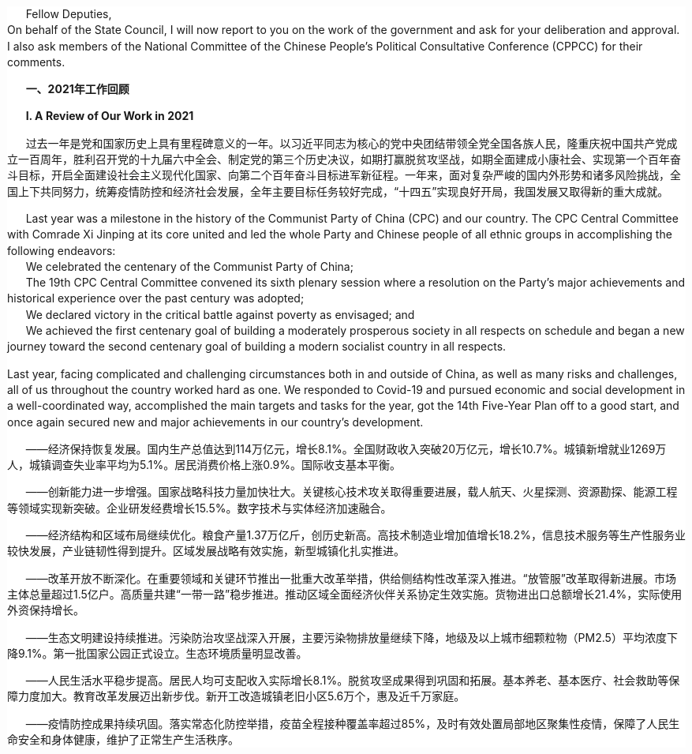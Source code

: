 &nbsp;&nbsp;&nbsp;&nbsp;&nbsp;&nbsp;Fellow Deputies,<br/>On behalf of the State Council, I will now report to you on the work of the government and ask for your deliberation and approval. I also ask members of the National Committee of the Chinese People’s Political Consultative Conference (CPPCC) for their comments.

&nbsp;&nbsp;&nbsp;&nbsp;&nbsp;&nbsp;<strong>一、2021年工作回顾</strong>

&nbsp;&nbsp;&nbsp;&nbsp;&nbsp;&nbsp;<strong>I. A Review of Our Work in 2021</strong>

&nbsp;&nbsp;&nbsp;&nbsp;&nbsp;&nbsp;过去一年是党和国家历史上具有里程碑意义的一年。以习近平同志为核心的党中央团结带领全党全国各族人民，隆重庆祝中国共产党成立一百周年，胜利召开党的十九届六中全会、制定党的第三个历史决议，如期打赢脱贫攻坚战，如期全面建成小康社会、实现第一个百年奋斗目标，开启全面建设社会主义现代化国家、向第二个百年奋斗目标进军新征程。一年来，面对复杂严峻的国内外形势和诸多风险挑战，全国上下共同努力，统筹疫情防控和经济社会发展，全年主要目标任务较好完成，“十四五”实现良好开局，我国发展又取得新的重大成就。

&nbsp;&nbsp;&nbsp;&nbsp;&nbsp;&nbsp;Last year was a milestone in the history of the Communist Party of China (CPC) and our country. The CPC Central Committee with Comrade Xi Jinping at its core united and led the whole Party and Chinese people of all ethnic groups in accomplishing the following endeavors:<br/>&nbsp;&nbsp;&nbsp;&nbsp;&nbsp;&nbsp;We celebrated the centenary of the Communist Party of China;<br/>&nbsp;&nbsp;&nbsp;&nbsp;&nbsp;&nbsp;The 19th CPC Central Committee convened its sixth plenary session where a resolution on the Party’s major achievements and historical experience over the past century was adopted;<br/>&nbsp;&nbsp;&nbsp;&nbsp;&nbsp;&nbsp;We declared victory in the critical battle against poverty as envisaged; and<br/>&nbsp;&nbsp;&nbsp;&nbsp;&nbsp;&nbsp;We achieved the first centenary goal of building a moderately prosperous society in all respects on schedule and began a new journey toward the second centenary goal of building a modern socialist country in all respects.

Last year, facing complicated and challenging circumstances both in and outside of China, as well as many risks and challenges, all of us throughout the country worked hard as one. We responded to Covid-19 and pursued economic and social development in a well-coordinated way, accomplished the main targets and tasks for the year, got the 14th Five-Year Plan off to a good start, and once again secured new and major achievements in our country’s development.

&nbsp;&nbsp;&nbsp;&nbsp;&nbsp;&nbsp;——经济保持恢复发展。国内生产总值达到114万亿元，增长8.1%。全国财政收入突破20万亿元，增长10.7%。城镇新增就业1269万人，城镇调查失业率平均为5.1%。居民消费价格上涨0.9%。国际收支基本平衡。

&nbsp;&nbsp;&nbsp;&nbsp;&nbsp;&nbsp;——创新能力进一步增强。国家战略科技力量加快壮大。关键核心技术攻关取得重要进展，载人航天、火星探测、资源勘探、能源工程等领域实现新突破。企业研发经费增长15.5%。数字技术与实体经济加速融合。

&nbsp;&nbsp;&nbsp;&nbsp;&nbsp;&nbsp;——经济结构和区域布局继续优化。粮食产量1.37万亿斤，创历史新高。高技术制造业增加值增长18.2%，信息技术服务等生产性服务业较快发展，产业链韧性得到提升。区域发展战略有效实施，新型城镇化扎实推进。

&nbsp;&nbsp;&nbsp;&nbsp;&nbsp;&nbsp;——改革开放不断深化。在重要领域和关键环节推出一批重大改革举措，供给侧结构性改革深入推进。“放管服”改革取得新进展。市场主体总量超过1.5亿户。高质量共建“一带一路”稳步推进。推动区域全面经济伙伴关系协定生效实施。货物进出口总额增长21.4%，实际使用外资保持增长。

&nbsp;&nbsp;&nbsp;&nbsp;&nbsp;&nbsp;——生态文明建设持续推进。污染防治攻坚战深入开展，主要污染物排放量继续下降，地级及以上城市细颗粒物（PM2.5）平均浓度下降9.1%。第一批国家公园正式设立。生态环境质量明显改善。

&nbsp;&nbsp;&nbsp;&nbsp;&nbsp;&nbsp;——人民生活水平稳步提高。居民人均可支配收入实际增长8.1%。脱贫攻坚成果得到巩固和拓展。基本养老、基本医疗、社会救助等保障力度加大。教育改革发展迈出新步伐。新开工改造城镇老旧小区5.6万个，惠及近千万家庭。

&nbsp;&nbsp;&nbsp;&nbsp;&nbsp;&nbsp;——疫情防控成果持续巩固。落实常态化防控举措，疫苗全程接种覆盖率超过85%，及时有效处置局部地区聚集性疫情，保障了人民生命安全和身体健康，维护了正常生产生活秩序。
